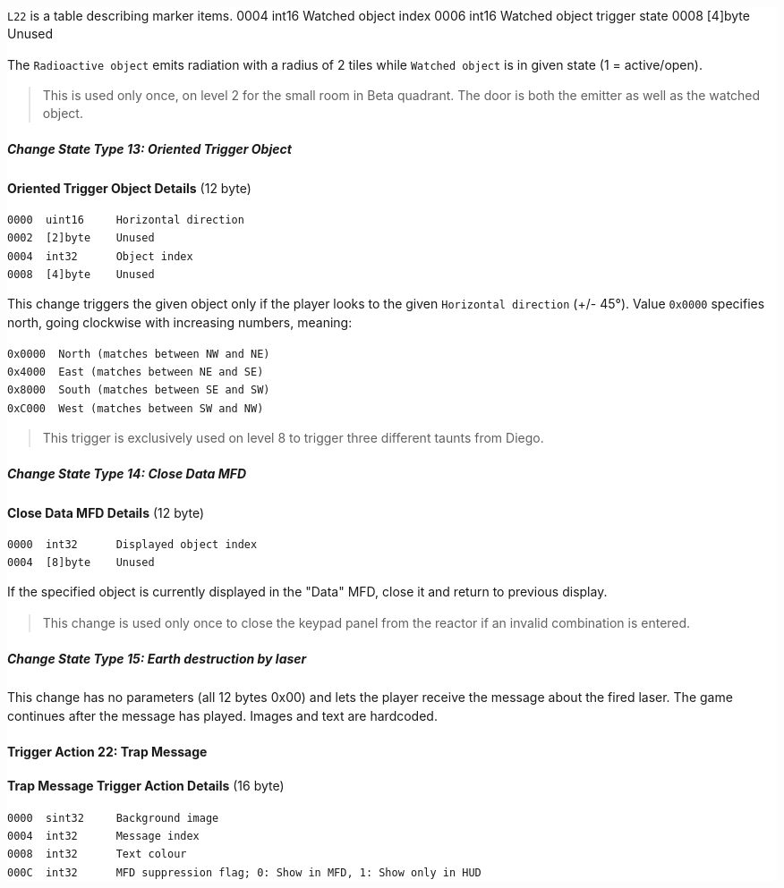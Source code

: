 ```L22``` is a table describing marker items.
    0004  int16      Watched object index
    0006  int16      Watched object trigger state
    0008  [4]byte    Unused

The ```Radioactive object``` emits radiation with a radius of 2 tiles while ```Watched object``` is in given state (1 = active/open).

> This is used only once, on level 2 for the small room in Beta quadrant. The door is both the emitter as well as the watched object.


##### Change State Type 13: Oriented Trigger Object

**Oriented Trigger Object Details** (12 byte)

    0000  uint16     Horizontal direction
    0002  [2]byte    Unused
    0004  int32      Object index
    0008  [4]byte    Unused

This change triggers the given object only if the player looks to the given ```Horizontal direction``` (+/- 45°).
Value ```0x0000``` specifies north, going clockwise with increasing numbers, meaning:

    0x0000  North (matches between NW and NE)
    0x4000  East (matches between NE and SE)
    0x8000  South (matches between SE and SW)
    0xC000  West (matches between SW and NW)

> This trigger is exclusively used on level 8 to trigger three different taunts from Diego.


##### Change State Type 14: Close Data MFD

**Close Data MFD Details** (12 byte)

    0000  int32      Displayed object index
    0004  [8]byte    Unused

If the specified object is currently displayed in the "Data" MFD, close it and return to previous display.

> This change is used only once to close the keypad panel from the reactor if an invalid combination is entered.


##### Change State Type 15: Earth destruction by laser

This change has no parameters (all 12 bytes 0x00) and lets the player receive the message about the fired laser.
The game continues after the message has played. Images and text are hardcoded.


#### Trigger Action 22: Trap Message

**Trap Message Trigger Action Details** (16 byte)

    0000  sint32     Background image
    0004  int32      Message index
    0008  int32      Text colour
    000C  int32      MFD suppression flag; 0: Show in MFD, 1: Show only in HUD

```